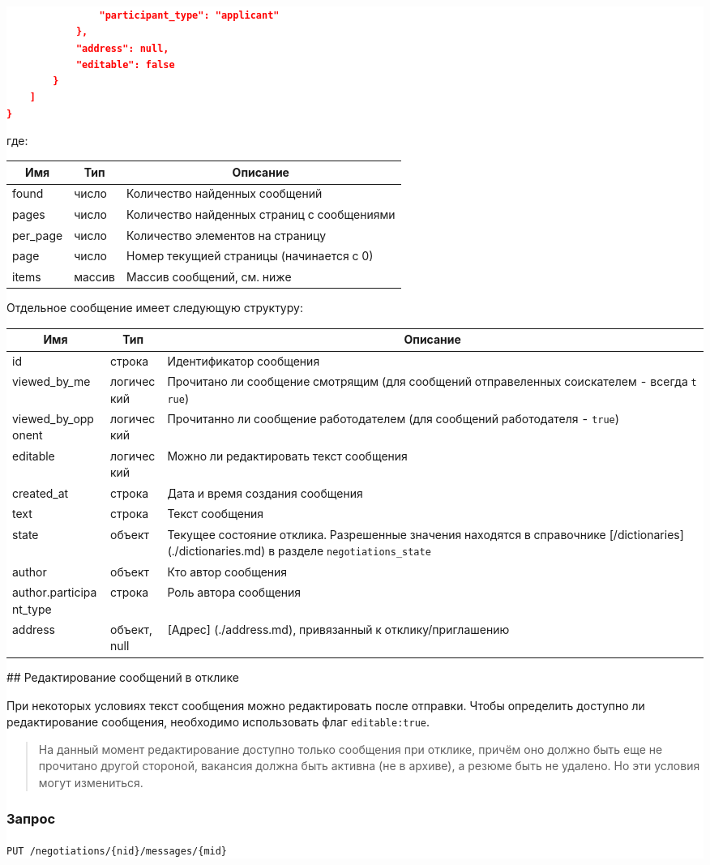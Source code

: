```json
                "participant_type": "applicant"
            },
            "address": null,
            "editable": false
        }
    ]
}
```

где:

 Имя | Тип  | Описание 
 --- | --- | ---
 found | число | Количество найденных сообщений
 pages | число | Количество найденных страниц с сообщениями
 per_page | число | Количество элементов на страницу
 page | число | Номер текущией страницы (начинается с 0)
 items | массив | Массив сообщений, см. ниже
 
 Отдельное сообщение имеет следующую структуру:
 
 Имя | Тип | Описание
 --- | --- | ---
 id | строка | Идентификатор сообщения
 viewed_by_me | логический | Прочитано ли сообщение смотрящим (для сообщений отправеленных соискателем - всегда `true`)
 viewed_by_opponent | логический | Прочитанно ли сообщение работодателем (для сообщений работодателя - `true`) 
 editable | логический | Можно ли редактировать текст сообщения
 created_at | строка | Дата и время создания сообщения
 text | строка | Текст сообщения
 state | объект | Текущее состояние отклика. Разрешенные значения находятся в справочнике [/dictionaries] (./dictionaries.md) в разделе `negotiations_state`
 author | объект | Кто автор сообщения
 author.participant_type | строка | Роль автора сообщения
 address | объект, null | [Адрес] (./address.md), привязанный к отклику/приглашению
 

<a name='edit_message' />
## Редактирование сообщений в отклике

При некоторых условиях текст сообщения можно редактировать после отправки. Чтобы определить доступно ли редактирование сообщения, необходимо использовать флаг `editable:true`.

> На данный момент редактирование доступно только сообщения при отклике, причём оно должно быть еще не прочитано другой стороной, вакансия должна быть активна (не в архиве), а резюме быть не удалено. Но эти условия могут измениться.

### Запрос

```
PUT /negotiations/{nid}/messages/{mid}
```

